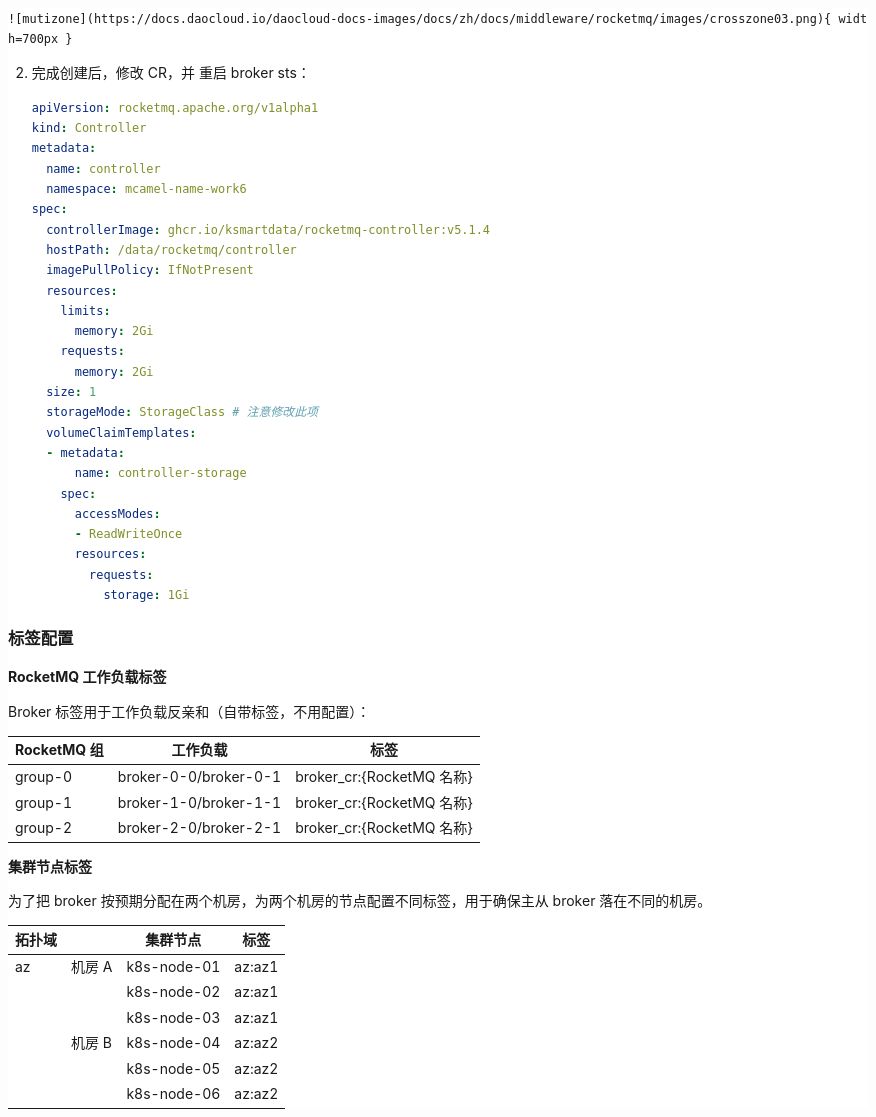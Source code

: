     ![mutizone](https://docs.daocloud.io/daocloud-docs-images/docs/zh/docs/middleware/rocketmq/images/crosszone03.png){ width=700px }

2. 完成创建后，修改 CR，并 重启 broker sts：

    ```yaml
    apiVersion: rocketmq.apache.org/v1alpha1
    kind: Controller
    metadata:
      name: controller
      namespace: mcamel-name-work6
    spec:
      controllerImage: ghcr.io/ksmartdata/rocketmq-controller:v5.1.4
      hostPath: /data/rocketmq/controller
      imagePullPolicy: IfNotPresent
      resources:
        limits:
          memory: 2Gi
        requests:
          memory: 2Gi
      size: 1
      storageMode: StorageClass # 注意修改此项
      volumeClaimTemplates:
      - metadata:
          name: controller-storage
        spec:
          accessModes:
          - ReadWriteOnce
          resources:
            requests:
              storage: 1Gi
    ```

### 标签配置

**RocketMQ 工作负载标签**

Broker 标签用于工作负载反亲和（自带标签，不用配置）：

| RocketMQ 组 | 工作负载 | 标签|
| -- | -- | -- |
| group-0 | broker-0-0/broker-0-1 | broker_cr:{RocketMQ 名称} |
| group-1 | broker-1-0/broker-1-1 | broker_cr:{RocketMQ 名称} |
| group-2 | broker-2-0/broker-2-1 | broker_cr:{RocketMQ 名称} |

**集群节点标签**

为了把 broker 按预期分配在两个机房，为两个机房的节点配置不同标签，用于确保主从 broker 落在不同的机房。

| 拓扑域 |  |集群节点 | 标签  |
| -- |--|--|-- |
| az |机房 A|k8s-node-01|az:az1 |
|  |  |k8s-node-02|az:az1|
|  |  |k8s-node-03|az:az1|
|  |机房 B|k8s-node-04| az:az2 |
|  |  |k8s-node-05|az:az2|
|  |  |k8s-node-06|az:az2|

